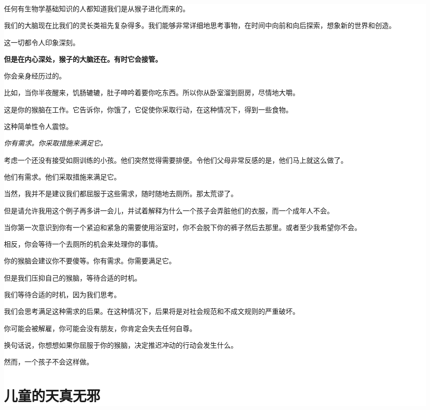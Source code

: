 任何有生物学基础知识的人都知道我们是从猴子进化而来的。

我们的大脑现在比我们的灵长类祖先复杂得多。我们能够非常详细地思考事物，在时间中向前和向后探索，想象新的世界和创造。

这一切都令人印象深刻。

**但是在内心深处，猴子的大脑还在。有时它会接管。**

你会亲身经历过的。

比如，当你半夜醒来，饥肠辘辘，肚子呻吟着要你吃东西。所以你从卧室溜到厨房，尽情地大嚼。

这是你的猴脑在工作。它告诉你，你饿了，它促使你采取行动，在这种情况下，得到一些食物。

这种简单性令人震惊。

*你有需求。你采取措施来满足它。*

考虑一个还没有接受如厕训练的小孩。他们突然觉得需要排便。令他们父母非常反感的是，他们马上就这么做了。

他们有需求。他们采取措施来满足它。

当然，我并不是建议我们都屈服于这些需求，随时随地去厕所。那太荒谬了。

但是请允许我用这个例子再多讲一会儿，并试着解释为什么一个孩子会弄脏他们的衣服，而一个成年人不会。

当你第一次意识到你有一个紧迫和紧急的需要使用浴室时，你不会脱下你的裤子然后去那里。或者至少我希望你不会。

相反，你会等待一个去厕所的机会来处理你的事情。

你的猴脑会建议你不要傻等。你有需求。你需要满足它。

但是我们压抑自己的猴脑，等待合适的时机。

我们等待合适的时机，因为我们思考。

我们会思考满足这种需求的后果。在这种情况下，后果将是对社会规范和不成文规则的严重破坏。

你可能会被解雇，你可能会没有朋友，你肯定会失去任何自尊。

换句话说，你想想如果你屈服于你的猴脑，决定推迟冲动的行动会发生什么。

然而，一个孩子不会这样做。

# 儿童的天真无邪
